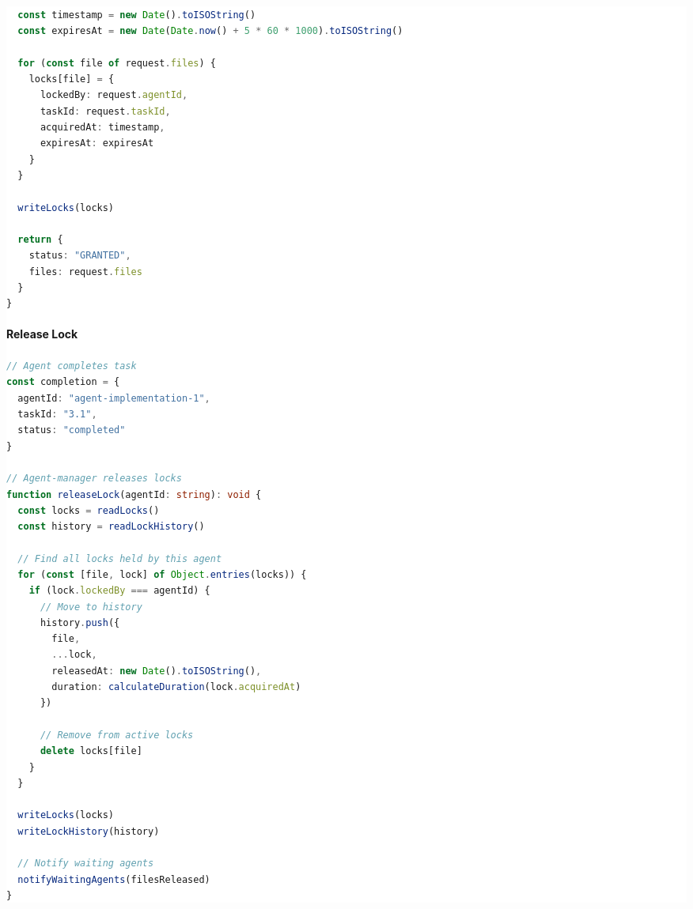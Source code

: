 ```typescript
  const timestamp = new Date().toISOString()
  const expiresAt = new Date(Date.now() + 5 * 60 * 1000).toISOString()

  for (const file of request.files) {
    locks[file] = {
      lockedBy: request.agentId,
      taskId: request.taskId,
      acquiredAt: timestamp,
      expiresAt: expiresAt
    }
  }

  writeLocks(locks)

  return {
    status: "GRANTED",
    files: request.files
  }
}
```

#### Release Lock
```typescript
// Agent completes task
const completion = {
  agentId: "agent-implementation-1",
  taskId: "3.1",
  status: "completed"
}

// Agent-manager releases locks
function releaseLock(agentId: string): void {
  const locks = readLocks()
  const history = readLockHistory()

  // Find all locks held by this agent
  for (const [file, lock] of Object.entries(locks)) {
    if (lock.lockedBy === agentId) {
      // Move to history
      history.push({
        file,
        ...lock,
        releasedAt: new Date().toISOString(),
        duration: calculateDuration(lock.acquiredAt)
      })

      // Remove from active locks
      delete locks[file]
    }
  }

  writeLocks(locks)
  writeLockHistory(history)

  // Notify waiting agents
  notifyWaitingAgents(filesReleased)
}
```

